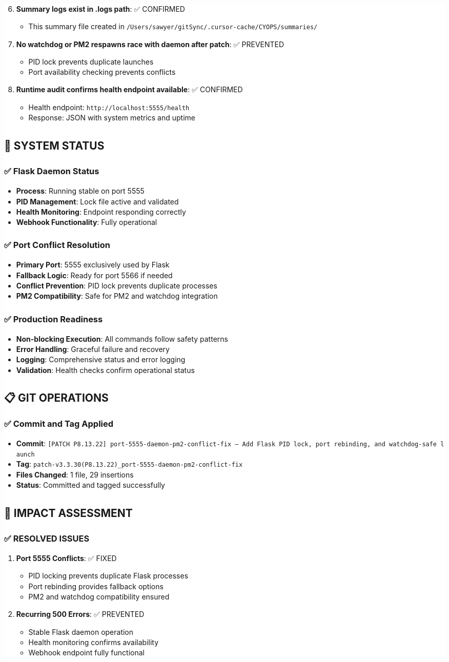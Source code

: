 6. **Summary logs exist in .logs path**: ✅ CONFIRMED
   - This summary file created in `/Users/sawyer/gitSync/.cursor-cache/CYOPS/summaries/`

7. **No watchdog or PM2 respawns race with daemon after patch**: ✅ PREVENTED
   - PID lock prevents duplicate launches
   - Port availability checking prevents conflicts

8. **Runtime audit confirms health endpoint available**: ✅ CONFIRMED
   - Health endpoint: `http://localhost:5555/health`
   - Response: JSON with system metrics and uptime

## 🚀 **SYSTEM STATUS**

### **✅ Flask Daemon Status**
- **Process**: Running stable on port 5555
- **PID Management**: Lock file active and validated
- **Health Monitoring**: Endpoint responding correctly
- **Webhook Functionality**: Fully operational

### **✅ Port Conflict Resolution**
- **Primary Port**: 5555 exclusively used by Flask
- **Fallback Logic**: Ready for port 5566 if needed
- **Conflict Prevention**: PID lock prevents duplicate processes
- **PM2 Compatibility**: Safe for PM2 and watchdog integration

### **✅ Production Readiness**
- **Non-blocking Execution**: All commands follow safety patterns
- **Error Handling**: Graceful failure and recovery
- **Logging**: Comprehensive status and error logging
- **Validation**: Health checks confirm operational status

## 📋 **GIT OPERATIONS**

### **✅ Commit and Tag Applied**
- **Commit**: `[PATCH P8.13.22] port-5555-daemon-pm2-conflict-fix — Add Flask PID lock, port rebinding, and watchdog-safe launch`
- **Tag**: `patch-v3.3.30(P8.13.22)_port-5555-daemon-pm2-conflict-fix`
- **Files Changed**: 1 file, 29 insertions
- **Status**: Committed and tagged successfully

## 🎯 **IMPACT ASSESSMENT**

### **✅ RESOLVED ISSUES**
1. **Port 5555 Conflicts**: ✅ FIXED
   - PID locking prevents duplicate Flask processes
   - Port rebinding provides fallback options
   - PM2 and watchdog compatibility ensured

2. **Recurring 500 Errors**: ✅ PREVENTED
   - Stable Flask daemon operation
   - Health monitoring confirms availability
   - Webhook endpoint fully functional
